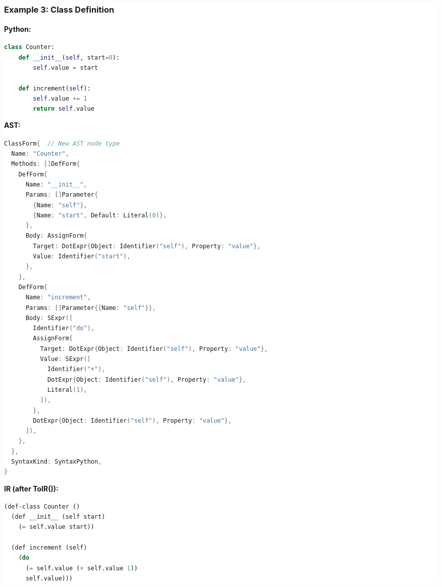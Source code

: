 ### Example 3: Class Definition

**Python:**
```python
class Counter:
    def __init__(self, start=0):
        self.value = start

    def increment(self):
        self.value += 1
        return self.value
```

**AST:**
```go
ClassForm{  // New AST node type
  Name: "Counter",
  Methods: []DefForm{
    DefForm{
      Name: "__init__",
      Params: []Parameter{
        {Name: "self"},
        {Name: "start", Default: Literal(0)},
      },
      Body: AssignForm{
        Target: DotExpr{Object: Identifier("self"), Property: "value"},
        Value: Identifier("start"),
      },
    },
    DefForm{
      Name: "increment",
      Params: []Parameter{{Name: "self"}},
      Body: SExpr([
        Identifier("do"),
        AssignForm{
          Target: DotExpr{Object: Identifier("self"), Property: "value"},
          Value: SExpr([
            Identifier("+"),
            DotExpr{Object: Identifier("self"), Property: "value"},
            Literal(1),
          ]),
        },
        DotExpr{Object: Identifier("self"), Property: "value"},
      ]),
    },
  },
  SyntaxKind: SyntaxPython,
}
```

**IR (after ToIR()):**
```lisp
(def-class Counter ()
  (def __init__ (self start)
    (= self.value start))

  (def increment (self)
    (do
      (= self.value (+ self.value 1))
      self.value)))
```

